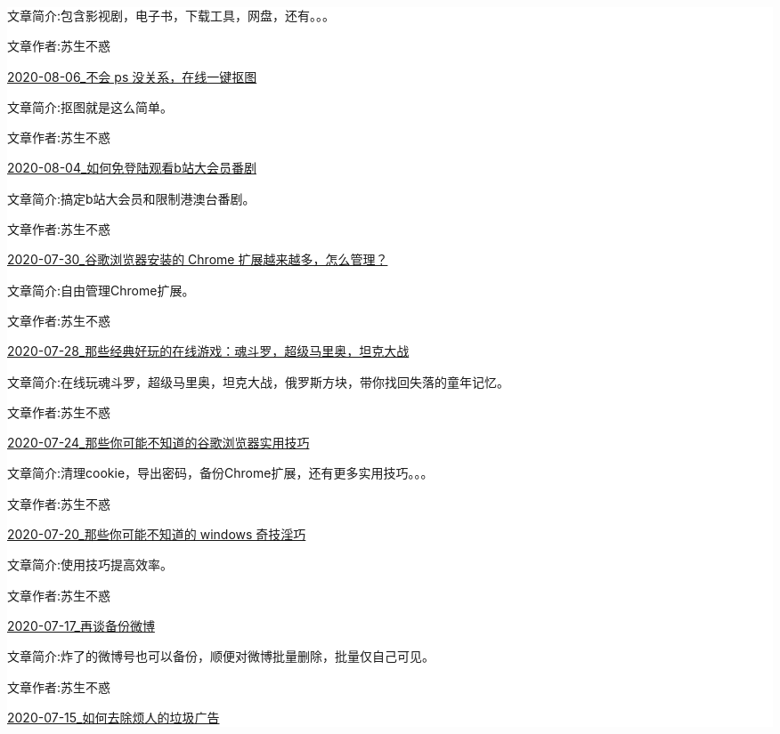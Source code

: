 文章简介:包含影视剧，电子书，下载工具，网盘，还有。。。

文章作者:苏生不惑

[2020-08-06_不会 ps 没关系，在线一键抠图](http://mp.weixin.qq.com/s?__biz=MzIyMjg2ODExMA==&amp;mid=2247485988&amp;idx=1&amp;sn=e9be7eea35104d081cdf5e10e56d87eb&amp;chksm=e827adc5df5024d3c54139843db813c1069944349b8e8c99c0afa12b56a0c1d08998292b4398&amp;scene=27#wechat_redirect)

文章简介:抠图就是这么简单。

文章作者:苏生不惑

[2020-08-04_如何免登陆观看b站大会员番剧](http://mp.weixin.qq.com/s?__biz=MzIyMjg2ODExMA==&amp;mid=2247485933&amp;idx=1&amp;sn=19544541242c66dc6e954a64bf2d9b8d&amp;chksm=e827ae0cdf50271acc852aa7a8eca06994ab8a7233325aad61309312f1f2afa866fa9fb4ee34&amp;scene=27#wechat_redirect)

文章简介:搞定b站大会员和限制港澳台番剧。

文章作者:苏生不惑

[2020-07-30_谷歌浏览器安装的 Chrome  扩展越来越多，怎么管理？](http://mp.weixin.qq.com/s?__biz=MzIyMjg2ODExMA==&amp;mid=2247485874&amp;idx=1&amp;sn=410872cdf5dd86ac2970c3aaf96a38dd&amp;chksm=e827ae53df5027459a57d70d7046286ff782a7438249d7609b45267c661fd8b582ec26f8d0bd&amp;scene=27#wechat_redirect)

文章简介:自由管理Chrome扩展。

文章作者:苏生不惑

[2020-07-28_那些经典好玩的在线游戏：魂斗罗，超级马里奥，坦克大战](http://mp.weixin.qq.com/s?__biz=MzIyMjg2ODExMA==&amp;mid=2247485845&amp;idx=1&amp;sn=e09f40f9ee32df4794ea8de1dbda226c&amp;chksm=e827ae74df50276241ec74be00a36d736741584cd13f37fa3c331639ad353d9af3fd85ad7ffc&amp;scene=27#wechat_redirect)

文章简介:在线玩魂斗罗，超级马里奥，坦克大战，俄罗斯方块，带你找回失落的童年记忆。

文章作者:苏生不惑

[2020-07-24_那些你可能不知道的谷歌浏览器实用技巧](http://mp.weixin.qq.com/s?__biz=MzIyMjg2ODExMA==&amp;mid=2247485797&amp;idx=1&amp;sn=8c38c77fa9926f0ea4e32a930e55a753&amp;chksm=e827ae84df502792dfce77d866a88318bb68af55ec6d3d4bf24ef146972b43aeb4c33cd8adb9&amp;scene=27#wechat_redirect)

文章简介:清理cookie，导出密码，备份Chrome扩展，还有更多实用技巧。。。

文章作者:苏生不惑

[2020-07-20_那些你可能不知道的 windows 奇技淫巧](http://mp.weixin.qq.com/s?__biz=MzIyMjg2ODExMA==&amp;mid=2247485715&amp;idx=1&amp;sn=33576292f746d66b0eef478586348846&amp;chksm=e827aef2df5027e45dcfbc0c2f7be27213a27652394ca27266789c6565f6091c1f97d7195a1d&amp;scene=27#wechat_redirect)

文章简介:使用技巧提高效率。

文章作者:苏生不惑

[2020-07-17_再谈备份微博](http://mp.weixin.qq.com/s?__biz=MzIyMjg2ODExMA==&amp;mid=2247485646&amp;idx=1&amp;sn=792ee0555320c965df004ccf6dfb7d2a&amp;chksm=e827af2fdf502639db08fd6d3f4eb9e2de32e2df39d840c81be02be5072734b273c2662e5ced&amp;scene=27#wechat_redirect)

文章简介:炸了的微博号也可以备份，顺便对微博批量删除，批量仅自己可见。

文章作者:苏生不惑

[2020-07-15_如何去除烦人的垃圾广告](http://mp.weixin.qq.com/s?__biz=MzIyMjg2ODExMA==&amp;mid=2247485603&amp;idx=1&amp;sn=06dfb5b634d60e5ac46f1351a52c44cb&amp;chksm=e827af42df5026544d8133d37a6828606459f9402026d7154fc6b148f1fcb7eb7d159ba8542c&amp;scene=27#wechat_redirect)
